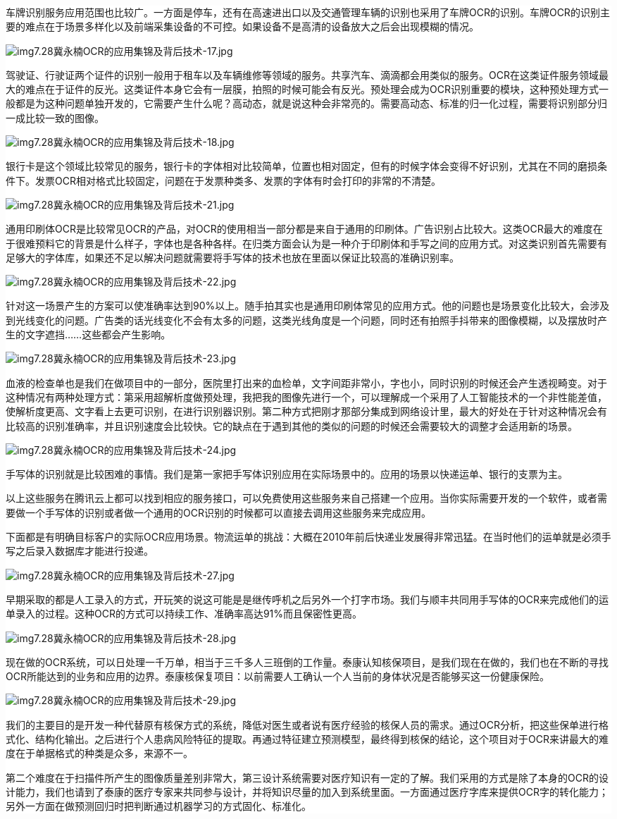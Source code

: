 车牌识别服务应用范围也比较广。一方面是停车，还有在高速进出口以及交通管理车辆的识别也采用了车牌OCR的识别。车牌OCR的识别主要的难点在于场景多样化以及前端采集设备的不可控。如果设备不是高清的设备放大之后会出现模糊的情况。

![img](https://ask.qcloudimg.com/draft/1184429/bu7zgormdc.jpg?imageView2/2/w/1620)7.28冀永楠OCR的应用集锦及背后技术-17.jpg

驾驶证、行驶证两个证件的识别一般用于租车以及车辆维修等领域的服务。共享汽车、滴滴都会用类似的服务。OCR在这类证件服务领域最大的难点在于证件的反光。这类证件本身它会有一层膜，拍照的时候可能会有反光。预处理会成为OCR识别重要的模块，这种预处理方式一般都是为这种问题单独开发的，它需要产生什么呢？高动态，就是说这种会非常亮的。需要高动态、标准的归一化过程，需要将识别部分归一成比较一致的图像。

![img](https://ask.qcloudimg.com/draft/1184429/fr82zeqjcs.jpg?imageView2/2/w/1620)7.28冀永楠OCR的应用集锦及背后技术-18.jpg

银行卡是这个领域比较常见的服务，银行卡的字体相对比较简单，位置也相对固定，但有的时候字体会变得不好识别，尤其在不同的磨损条件下。发票OCR相对格式比较固定，问题在于发票种类多、发票的字体有时会打印的非常的不清楚。

![img](https://ask.qcloudimg.com/draft/1184429/ldqja2tjr6.jpg?imageView2/2/w/1620)7.28冀永楠OCR的应用集锦及背后技术-21.jpg

通用印刷体OCR是比较常见OCR的产品，对OCR的使用相当一部分都是来自于通用的印刷体。广告识别占比较大。这类OCR最大的难度在于很难预料它的背景是什么样子，字体也是各种各样。在归类方面会认为是一种介于印刷体和手写之间的应用方式。对这类识别首先需要有足够大的字体库，如果还不足以解决问题就需要将手写体的技术也放在里面以保证比较高的准确识别率。

![img](https://ask.qcloudimg.com/draft/1184429/nfyvl0mg0z.jpg?imageView2/2/w/1620)7.28冀永楠OCR的应用集锦及背后技术-22.jpg

针对这一场景产生的方案可以使准确率达到90%以上。随手拍其实也是通用印刷体常见的应用方式。他的问题也是场景变化比较大，会涉及到光线变化的问题。广告类的话光线变化不会有太多的问题，这类光线角度是一个问题，同时还有拍照手抖带来的图像模糊，以及摆放时产生的文字遮挡……这些都会产生影响。

![img](https://ask.qcloudimg.com/draft/1184429/dg96sx9s4e.jpg?imageView2/2/w/1620)7.28冀永楠OCR的应用集锦及背后技术-23.jpg

血液的检查单也是我们在做项目中的一部分，医院里打出来的血检单，文字间距非常小，字也小，同时识别的时候还会产生透视畸变。对于这种情况有两种处理方式：第采用超解析度做预处理，我把我的图像先进行一个，可以理解成一个采用了人工智能技术的一个非性能差值，使解析度更高、文字看上去更可识别，在进行识别器识别。第二种方式把刚才那部分集成到网络设计里，最大的好处在于针对这种情况会有比较高的识别准确率，并且识别速度会比较快。它的缺点在于遇到其他的类似的问题的时候还会需要较大的调整才会适用新的场景。

![img](https://ask.qcloudimg.com/draft/1184429/qsrg331k2e.jpg?imageView2/2/w/1620)7.28冀永楠OCR的应用集锦及背后技术-24.jpg

手写体的识别就是比较困难的事情。我们是第一家把手写体识别应用在实际场景中的。应用的场景以快递运单、银行的支票为主。

以上这些服务在腾讯云上都可以找到相应的服务接口，可以免费使用这些服务来自己搭建一个应用。当你实际需要开发的一个软件，或者需要做一个手写体的识别或者做一个通用的OCR识别的时候都可以直接去调用这些服务来完成应用。

下面都是有明确目标客户的实际OCR应用场景。物流运单的挑战：大概在2010年前后快递业发展得非常迅猛。在当时他们的运单就是必须手写之后录入数据库才能进行投递。

![img](https://ask.qcloudimg.com/draft/1184429/d4vh55figz.jpg?imageView2/2/w/1620)7.28冀永楠OCR的应用集锦及背后技术-27.jpg

早期采取的都是人工录入的方式，开玩笑的说这可能是是继传呼机之后另外一个打字市场。我们与顺丰共同用手写体的OCR来完成他们的运单录入的过程。这种OCR的方式可以持续工作、准确率高达91%而且保密性更高。

![img](https://ask.qcloudimg.com/draft/1184429/5553hjqsad.jpg?imageView2/2/w/1620)7.28冀永楠OCR的应用集锦及背后技术-28.jpg

现在做的OCR系统，可以日处理一千万单，相当于三千多人三班倒的工作量。泰康认知核保项目，是我们现在在做的，我们也在不断的寻找OCR所能达到的业务和应用的边界。泰康核保复项目：以前需要人工确认一个人当前的身体状况是否能够买这一份健康保险。

![img](https://ask.qcloudimg.com/draft/1184429/1wr8ucawg7.jpg?imageView2/2/w/1620)7.28冀永楠OCR的应用集锦及背后技术-29.jpg

我们的主要目的是开发一种代替原有核保方式的系统，降低对医生或者说有医疗经验的核保人员的需求。通过OCR分析，把这些保单进行格式化、结构化输出。之后进行个人患病风险特征的提取。再通过特征建立预测模型，最终得到核保的结论，这个项目对于OCR来讲最大的难度在于单据格式的种类是众多，来源不一。

第二个难度在于扫描件所产生的图像质量差别非常大，第三设计系统需要对医疗知识有一定的了解。我们采用的方式是除了本身的OCR的设计能力，我们也请到了泰康的医疗专家来共同参与设计，并将知识尽量的加入到系统里面。一方面通过医疗字库来提供OCR字的转化能力；另外一方面在做预测回归时把判断通过机器学习的方式固化、标准化。
